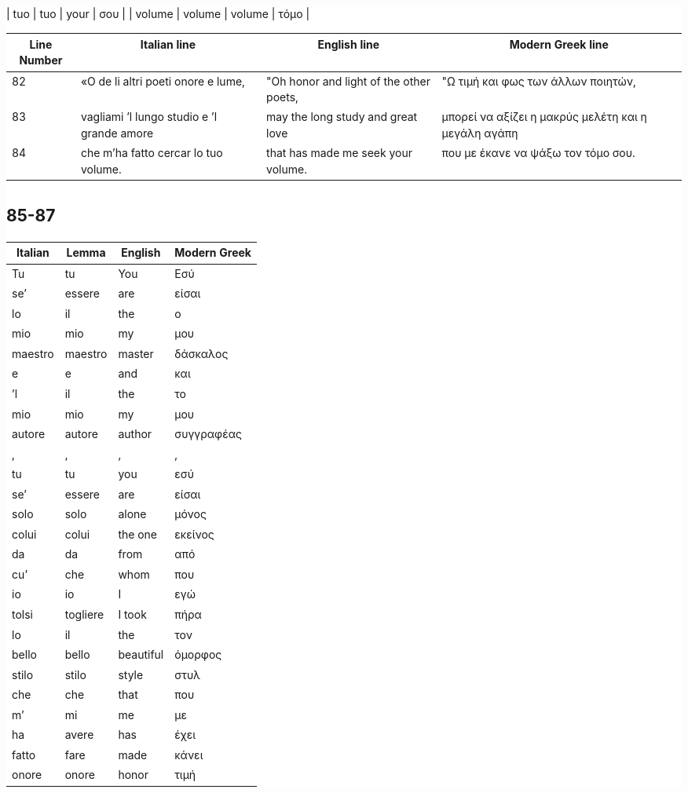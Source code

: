 | tuo | tuo | your | σου |
| volume | volume | volume | τόμο |

| Line Number | Italian line | English line | Modern Greek line |
| --- | --- | --- | --- |
| 82 | «O de li altri poeti onore e lume, | "Oh honor and light of the other poets, | "Ω τιμή και φως των άλλων ποιητών, |
| 83 | vagliami ’l lungo studio e ’l grande amore | may the long study and great love | μπορεί να αξίζει η μακρύς μελέτη και η μεγάλη αγάπη |
| 84 | che m’ha fatto cercar lo tuo volume. | that has made me seek your volume. | που με έκανε να ψάξω τον τόμο σου. |

## 85-87

| Italian | Lemma | English | Modern Greek |
| --- | --- | --- | --- |
| Tu | tu | You | Εσύ |
| se’ | essere | are | είσαι |
| lo | il | the | ο |
| mio | mio | my | μου |
| maestro | maestro | master | δάσκαλος |
| e | e | and | και |
| ’l | il | the | το |
| mio | mio | my | μου |
| autore | autore | author | συγγραφέας |
| , | , | , | , |
| tu | tu | you | εσύ |
| se’ | essere | are | είσαι |
| solo | solo | alone | μόνος |
| colui | colui | the one | εκείνος |
| da | da | from | από |
| cu’ | che | whom | που |
| io | io | I | εγώ |
| tolsi | togliere | I took | πήρα |
| lo | il | the | τον |
| bello | bello | beautiful | όμορφος |
| stilo | stilo | style | στυλ |
| che | che | that | που |
| m’ | mi | me | με |
| ha | avere | has | έχει |
| fatto | fare | made | κάνει |
| onore | onore | honor | τιμή |
